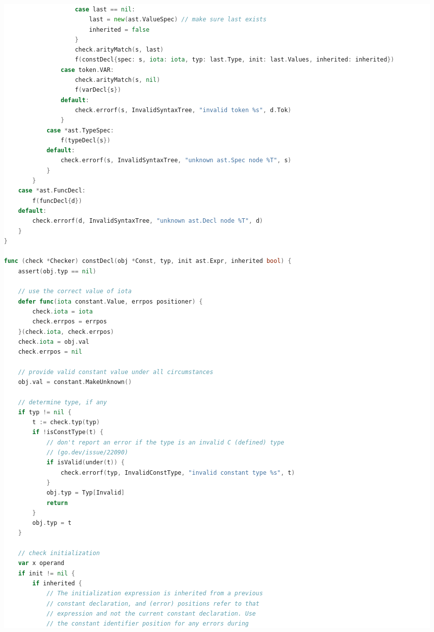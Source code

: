 ```go
					case last == nil:
						last = new(ast.ValueSpec) // make sure last exists
						inherited = false
					}
					check.arityMatch(s, last)
					f(constDecl{spec: s, iota: iota, typ: last.Type, init: last.Values, inherited: inherited})
				case token.VAR:
					check.arityMatch(s, nil)
					f(varDecl{s})
				default:
					check.errorf(s, InvalidSyntaxTree, "invalid token %s", d.Tok)
				}
			case *ast.TypeSpec:
				f(typeDecl{s})
			default:
				check.errorf(s, InvalidSyntaxTree, "unknown ast.Spec node %T", s)
			}
		}
	case *ast.FuncDecl:
		f(funcDecl{d})
	default:
		check.errorf(d, InvalidSyntaxTree, "unknown ast.Decl node %T", d)
	}
}

func (check *Checker) constDecl(obj *Const, typ, init ast.Expr, inherited bool) {
	assert(obj.typ == nil)

	// use the correct value of iota
	defer func(iota constant.Value, errpos positioner) {
		check.iota = iota
		check.errpos = errpos
	}(check.iota, check.errpos)
	check.iota = obj.val
	check.errpos = nil

	// provide valid constant value under all circumstances
	obj.val = constant.MakeUnknown()

	// determine type, if any
	if typ != nil {
		t := check.typ(typ)
		if !isConstType(t) {
			// don't report an error if the type is an invalid C (defined) type
			// (go.dev/issue/22090)
			if isValid(under(t)) {
				check.errorf(typ, InvalidConstType, "invalid constant type %s", t)
			}
			obj.typ = Typ[Invalid]
			return
		}
		obj.typ = t
	}

	// check initialization
	var x operand
	if init != nil {
		if inherited {
			// The initialization expression is inherited from a previous
			// constant declaration, and (error) positions refer to that
			// expression and not the current constant declaration. Use
			// the constant identifier position for any errors during
```